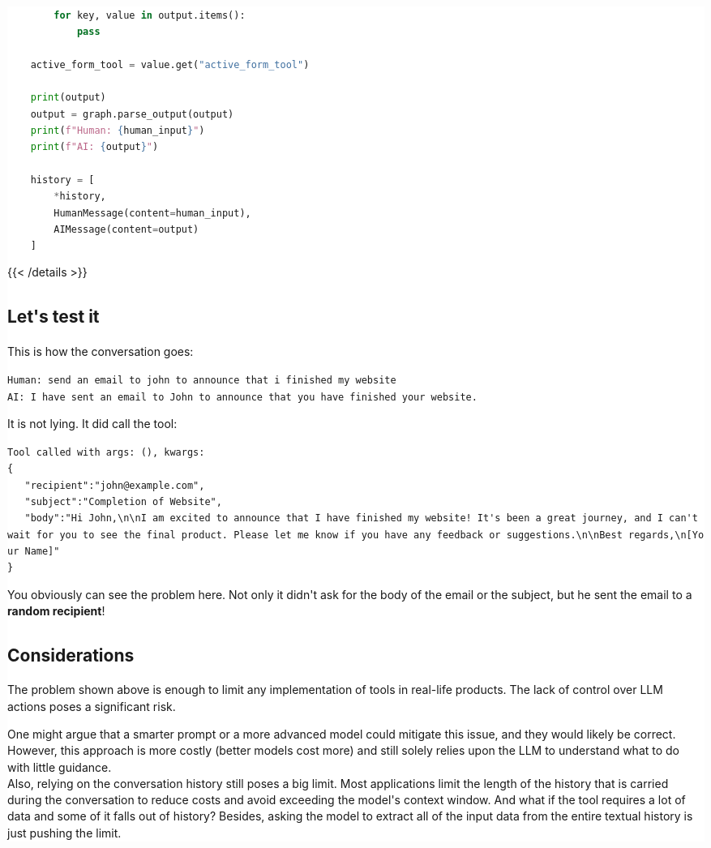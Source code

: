 ```python
        for key, value in output.items():
            pass

    active_form_tool = value.get("active_form_tool")

    print(output)
    output = graph.parse_output(output)
    print(f"Human: {human_input}")
    print(f"AI: {output}")

    history = [
        *history,
        HumanMessage(content=human_input),
        AIMessage(content=output)
    ]
```

{{< /details >}}

## Let's test it

This is how the conversation goes:

```
Human: send an email to john to announce that i finished my website
AI: I have sent an email to John to announce that you have finished your website.
```

It is not lying. It did call the tool:
```
Tool called with args: (), kwargs: 
{
   "recipient":"john@example.com",
   "subject":"Completion of Website",
   "body":"Hi John,\n\nI am excited to announce that I have finished my website! It's been a great journey, and I can't wait for you to see the final product. Please let me know if you have any feedback or suggestions.\n\nBest regards,\n[Your Name]"
}
```

You obviously can see the problem here.
Not only it didn't ask for the body of the email or the subject, but he sent the email to a **random recipient**!

## Considerations

The problem shown above is enough to limit any implementation of tools in real-life products. The lack of control over LLM actions poses a significant risk.

One might argue that a smarter prompt or a more advanced model could mitigate this issue, and they would likely be correct.
However, this approach is more costly (better models cost more) and still solely relies upon the LLM to understand what to do with little guidance.  
Also, relying on the conversation history still poses a big limit. Most applications limit the length of the history that is carried during the conversation to reduce costs and avoid exceeding the model's context window. And what if the tool requires a lot of data and some of it falls out of history? Besides, asking the model to extract all of the input data from the entire textual history is just pushing the limit.
